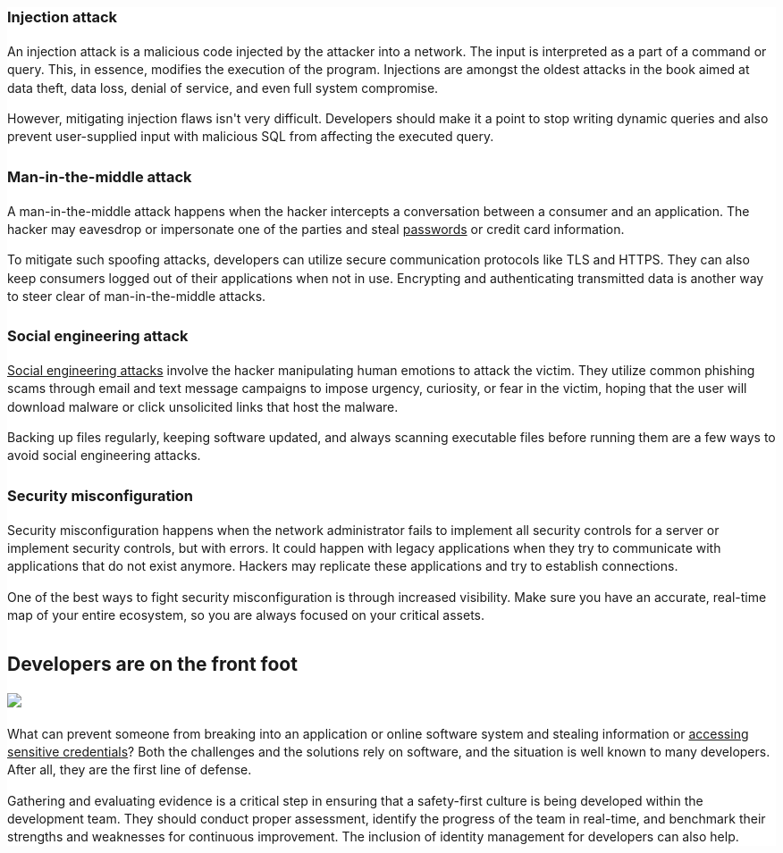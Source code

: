### Injection attack

An injection attack is a malicious code injected by the attacker into a network. The input is interpreted as a part of a command or query. This, in essence, modifies the execution of the program. Injections are amongst the oldest attacks in the book aimed at data theft, data loss, denial of service, and even full system compromise.

However, mitigating injection flaws isn't very difficult. Developers should make it a point to stop writing dynamic queries and also prevent user-supplied input with malicious SQL from affecting the executed query.

### Man-in-the-middle attack

A man-in-the-middle attack happens when the hacker intercepts a conversation between a consumer and an application. The hacker may eavesdrop or impersonate one of the parties and steal [passwords](https://www.loginradius.com/blog/2018/12/infographic-the-death-of-passwords/) or credit card information. 

To mitigate such spoofing attacks, developers can utilize secure communication protocols like TLS and HTTPS. They can also keep consumers logged out of their applications when not in use. Encrypting and authenticating transmitted data is another way to steer clear of man-in-the-middle attacks. 

### Social engineering attack

[Social engineering attacks](https://www.loginradius.com/blog/2020/10/social-engineering-attacks/) involve the hacker manipulating human emotions to attack the victim. They utilize common phishing scams through email and text message campaigns to impose urgency, curiosity, or fear in the victim, hoping that the user will download malware or click unsolicited links that host the malware.

Backing up files regularly, keeping software updated, and always scanning executable files before running them are a few ways to avoid social engineering attacks. 

### Security misconfiguration 

Security misconfiguration happens when the network administrator fails to implement all security controls for a server or implement security controls, but with errors. It could happen with legacy applications when they try to communicate with applications that do not exist anymore. Hackers may replicate these applications and try to establish connections. 

One of the best ways to fight security misconfiguration is through increased visibility. Make sure you have an accurate, real-time map of your entire ecosystem, so you are always focused on your critical assets. 

## Developers are on the front foot

![](Identity-Management-for-Developers2.png)

What can prevent someone from breaking into an application or online software system and stealing information or [accessing sensitive credentials](https://www.loginradius.com/blog/2019/09/prevent-credential-stuffing-attacks/)? Both the challenges and the solutions rely on software, and the situation is well known to many developers. After all, they are the first line of defense.

Gathering and evaluating evidence is a critical step in ensuring that a safety-first culture is being developed within the development team. They should conduct proper assessment, identify the progress of the team in real-time, and benchmark their strengths and weaknesses for continuous improvement. The inclusion of identity management for developers can also help. 
